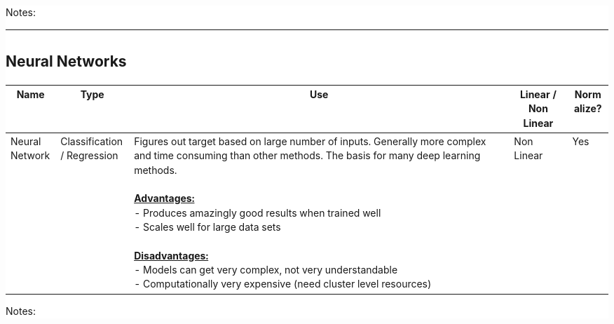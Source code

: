 Notes:


---

## Neural Networks

| Name           | Type                        | Use                                                                                                                                                                                                                                                                                                                                                                                                                                                             | Linear / Non Linear | Normalize? |
|----------------|-----------------------------|-----------------------------------------------------------------------------------------------------------------------------------------------------------------------------------------------------------------------------------------------------------------------------------------------------------------------------------------------------------------------------------------------------------------------------------------------------------------|---------------------|------------|
| Neural Network | Classification / Regression | Figures out target based on large number of inputs. Generally more complex and time consuming than other methods. The basis for many deep learning methods.<br/><br/> **<u>Advantages:</u>**<br/>- Produces amazingly good results when trained well<br/> - Scales well for large data sets<br/><br/> **<u>Disadvantages:</u>**<br/>- Models can get very complex, not very understandable <br/>- Computationally very expensive (need cluster level resources) | Non Linear          | Yes        |




Notes:
